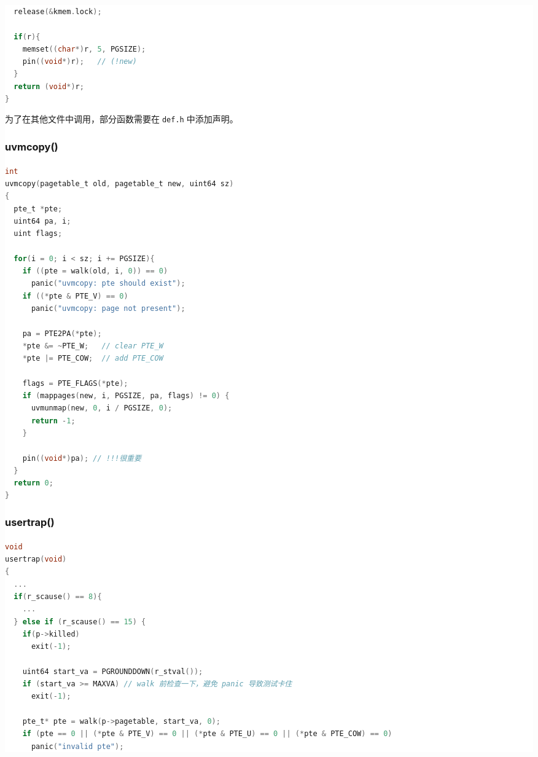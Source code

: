 ```C kernel/kalloc.c
  release(&kmem.lock);

  if(r){
    memset((char*)r, 5, PGSIZE);
    pin((void*)r);   // (!new)
  }
  return (void*)r;
}
```

为了在其他文件中调用，部分函数需要在 `def.h` 中添加声明。

### uvmcopy()

```C kernel/vm.c
int
uvmcopy(pagetable_t old, pagetable_t new, uint64 sz)
{
  pte_t *pte;
  uint64 pa, i;
  uint flags;

  for(i = 0; i < sz; i += PGSIZE){
    if ((pte = walk(old, i, 0)) == 0)
      panic("uvmcopy: pte should exist");
    if ((*pte & PTE_V) == 0)
      panic("uvmcopy: page not present");
    
    pa = PTE2PA(*pte);
    *pte &= ~PTE_W;   // clear PTE_W
    *pte |= PTE_COW;  // add PTE_COW

    flags = PTE_FLAGS(*pte);
    if (mappages(new, i, PGSIZE, pa, flags) != 0) {
      uvmunmap(new, 0, i / PGSIZE, 0);
      return -1;
    }

    pin((void*)pa); // !!!很重要
  }
  return 0;
}
```

### usertrap()

```C kernel/trap.c
void
usertrap(void)
{
  ...
  if(r_scause() == 8){
    ...
  } else if (r_scause() == 15) {
    if(p->killed)
      exit(-1);
      
    uint64 start_va = PGROUNDDOWN(r_stval());
    if (start_va >= MAXVA) // walk 前检查一下，避免 panic 导致测试卡住
      exit(-1);

    pte_t* pte = walk(p->pagetable, start_va, 0);
    if (pte == 0 || (*pte & PTE_V) == 0 || (*pte & PTE_U) == 0 || (*pte & PTE_COW) == 0)
      panic("invalid pte");
```